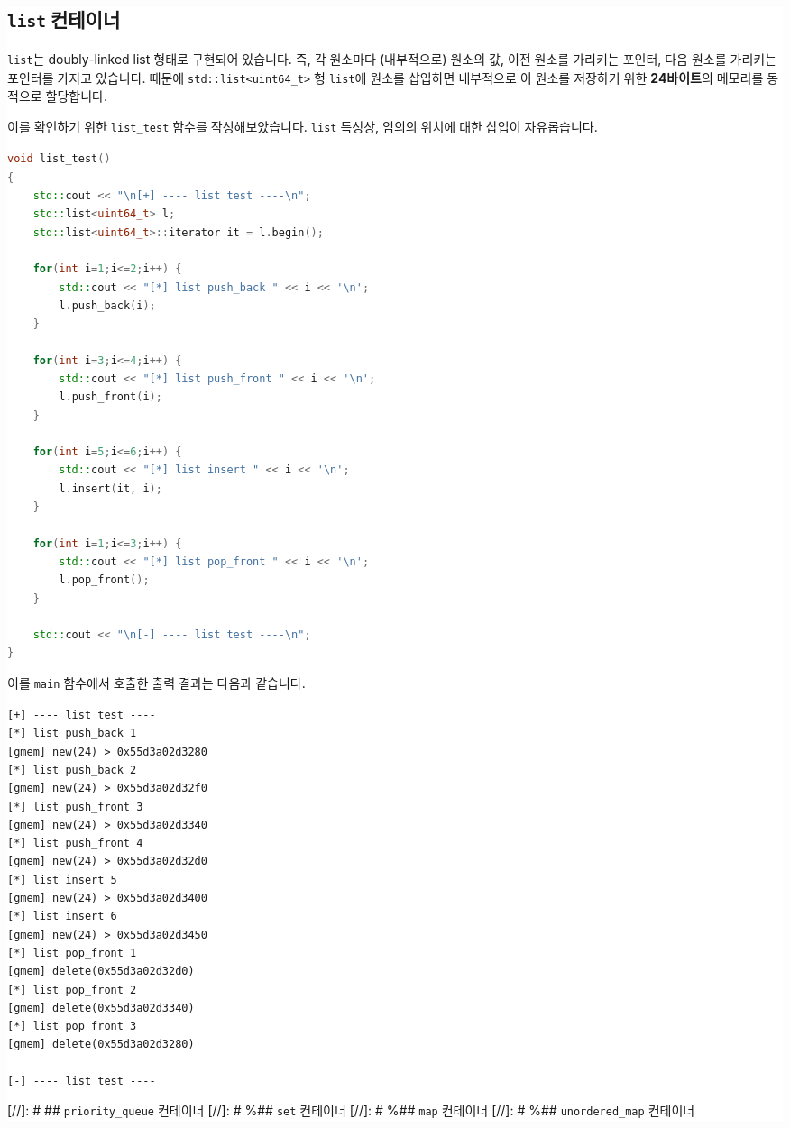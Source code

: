 ## `list` 컨테이너
`list`는 doubly-linked list 형태로 구현되어 있습니다. 즉, 각 원소마다
(내부적으로) 원소의 값, 이전 원소를 가리키는 포인터,
다음 원소를 가리키는 포인터를 가지고 있습니다.
때문에 `std::list<uint64_t>` 형 `list`에 원소를 삽입하면
내부적으로 이 원소를 저장하기 위한 **24바이트**의 메모리를 동적으로 할당합니다.

이를 확인하기 위한 `list_test` 함수를 작성해보았습니다. `list` 특성상,
임의의 위치에 대한 삽입이 자유롭습니다.

```c++
void list_test()
{
    std::cout << "\n[+] ---- list test ----\n";
    std::list<uint64_t> l;
    std::list<uint64_t>::iterator it = l.begin();
    
    for(int i=1;i<=2;i++) {
        std::cout << "[*] list push_back " << i << '\n';
        l.push_back(i);
    }
    
    for(int i=3;i<=4;i++) {
        std::cout << "[*] list push_front " << i << '\n';
        l.push_front(i);
    }
    
    for(int i=5;i<=6;i++) {
        std::cout << "[*] list insert " << i << '\n';
        l.insert(it, i);
    }
    
    for(int i=1;i<=3;i++) {
        std::cout << "[*] list pop_front " << i << '\n';
        l.pop_front();
    }
    
    std::cout << "\n[-] ---- list test ----\n";
}
```

이를 `main` 함수에서 호출한 출력 결과는 다음과 같습니다.

```
[+] ---- list test ----
[*] list push_back 1
[gmem] new(24) > 0x55d3a02d3280
[*] list push_back 2
[gmem] new(24) > 0x55d3a02d32f0
[*] list push_front 3
[gmem] new(24) > 0x55d3a02d3340
[*] list push_front 4
[gmem] new(24) > 0x55d3a02d32d0
[*] list insert 5
[gmem] new(24) > 0x55d3a02d3400
[*] list insert 6
[gmem] new(24) > 0x55d3a02d3450
[*] list pop_front 1
[gmem] delete(0x55d3a02d32d0)
[*] list pop_front 2
[gmem] delete(0x55d3a02d3340)
[*] list pop_front 3
[gmem] delete(0x55d3a02d3280)

[-] ---- list test ----
```

[//]: # ## `priority_queue` 컨테이너
[//]: # %## `set` 컨테이너
[//]: # %## `map` 컨테이너
[//]: # %## `unordered_map` 컨테이너